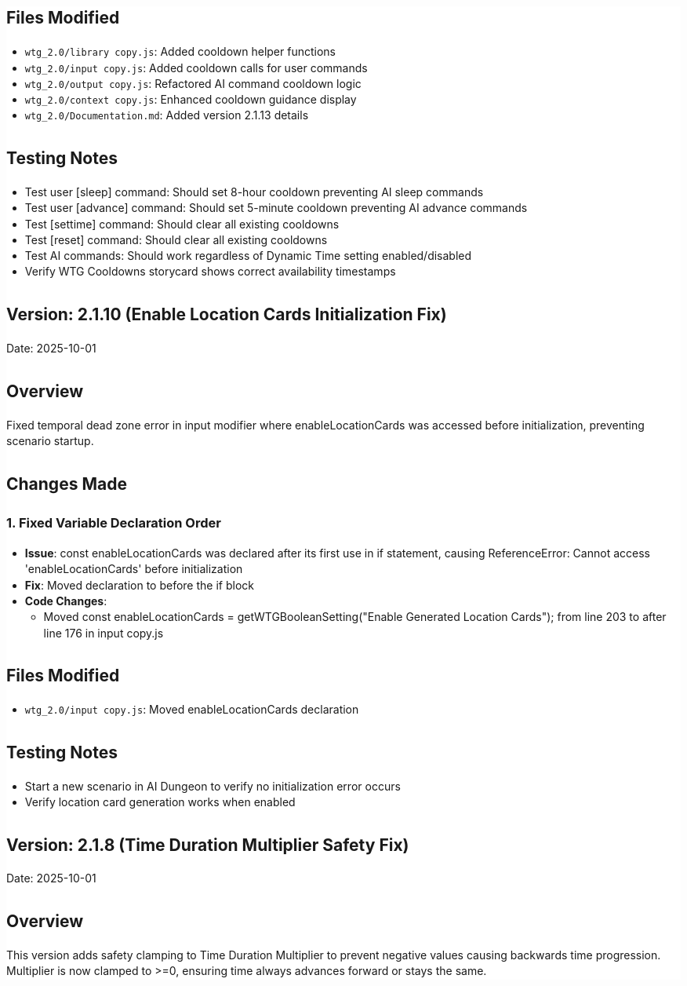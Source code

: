 ## Files Modified
- `wtg_2.0/library copy.js`: Added cooldown helper functions
- `wtg_2.0/input copy.js`: Added cooldown calls for user commands
- `wtg_2.0/output copy.js`: Refactored AI command cooldown logic
- `wtg_2.0/context copy.js`: Enhanced cooldown guidance display
- `wtg_2.0/Documentation.md`: Added version 2.1.13 details

## Testing Notes
- Test user [sleep] command: Should set 8-hour cooldown preventing AI sleep commands
- Test user [advance] command: Should set 5-minute cooldown preventing AI advance commands
- Test [settime] command: Should clear all existing cooldowns
- Test [reset] command: Should clear all existing cooldowns
- Test AI commands: Should work regardless of Dynamic Time setting enabled/disabled
- Verify WTG Cooldowns storycard shows correct availability timestamps

## Version: 2.1.10 (Enable Location Cards Initialization Fix)
Date: 2025-10-01

## Overview
Fixed temporal dead zone error in input modifier where enableLocationCards was accessed before initialization, preventing scenario startup.

## Changes Made

### 1. Fixed Variable Declaration Order
- **Issue**: const enableLocationCards was declared after its first use in if statement, causing ReferenceError: Cannot access 'enableLocationCards' before initialization
- **Fix**: Moved declaration to before the if block
- **Code Changes**:
  - Moved const enableLocationCards = getWTGBooleanSetting("Enable Generated Location Cards"); from line 203 to after line 176 in input copy.js

## Files Modified
- `wtg_2.0/input copy.js`: Moved enableLocationCards declaration

## Testing Notes
- Start a new scenario in AI Dungeon to verify no initialization error occurs
- Verify location card generation works when enabled

## Version: 2.1.8 (Time Duration Multiplier Safety Fix)
Date: 2025-10-01

## Overview
This version adds safety clamping to Time Duration Multiplier to prevent negative values causing backwards time progression. Multiplier is now clamped to >=0, ensuring time always advances forward or stays the same.
